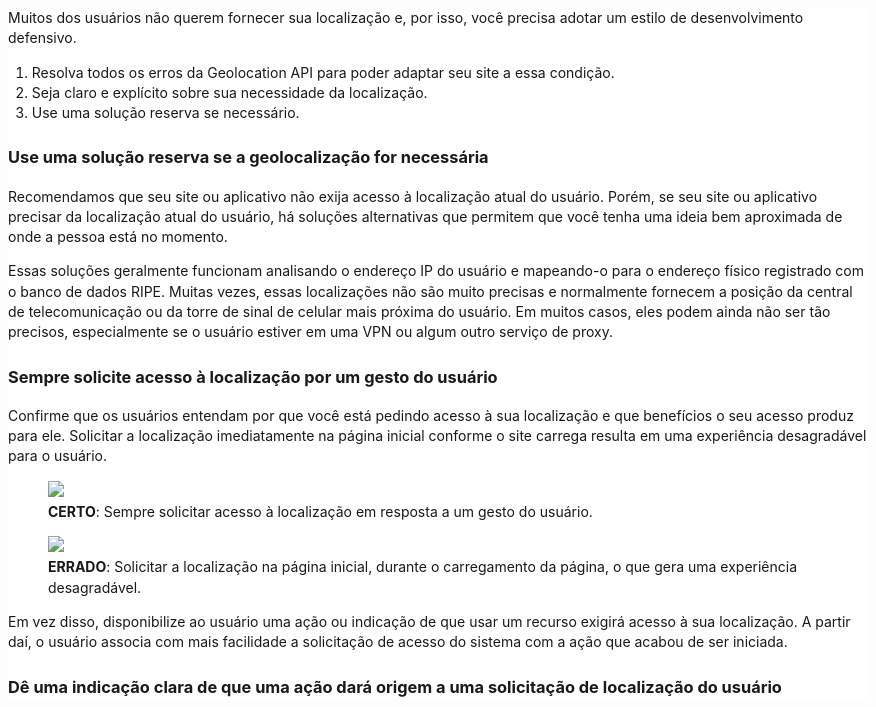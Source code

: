 Muitos dos usuários não querem fornecer sua localização e, por isso, você precisa adotar um estilo de desenvolvimento defensivo.

1. Resolva todos os erros da Geolocation API para poder adaptar seu site a essa condição.
2. Seja claro e explícito sobre sua necessidade da localização.
3. Use uma solução reserva se necessário.

### Use uma solução reserva se a geolocalização for necessária

Recomendamos que seu site ou aplicativo não exija acesso à localização atual do usuário. Porém, se seu site ou aplicativo precisar da localização atual do usuário, há soluções alternativas que permitem que você tenha uma ideia bem aproximada de onde a pessoa está no momento.

Essas soluções geralmente funcionam analisando o endereço IP do usuário e mapeando-o para o endereço físico registrado com o banco de dados RIPE. Muitas vezes, essas localizações não são muito precisas e normalmente fornecem a posição da central de telecomunicação ou da torre de sinal de celular mais próxima do usuário. Em muitos casos, eles podem ainda não ser tão precisos, especialmente se o usuário estiver em uma VPN ou algum outro serviço de proxy.

### Sempre solicite acesso à localização por um gesto do usuário

Confirme que os usuários entendam por que você está pedindo acesso à sua localização e que benefícios o seu acesso produz para ele. Solicitar a localização imediatamente na página inicial conforme o site carrega resulta em uma experiência desagradável para o usuário.

<div class="attempt-left">
  <figure>
    <img src="images/sw-navigation-good.png">
    <figcaption class="success">
      <b>CERTO</b>: Sempre solicitar acesso à localização em resposta a um gesto do usuário.
     </figcaption>
  </figure>
</div>

<div class="attempt-right">
  <figure id="fig1">
    <img src="images/sw-navigation-bad.png">
    <figcaption class="warning">
      <b>ERRADO</b>: Solicitar a localização na página inicial, durante o carregamento da página, o que gera uma experiência desagradável.
    </figcaption>
  </figure>
</div>

<div style="clear:both;"></div>

Em vez disso, disponibilize ao usuário uma ação ou indicação de que usar um recurso exigirá acesso à sua localização. A partir daí, o usuário associa com mais facilidade a solicitação de acesso do sistema com a ação que acabou de ser iniciada.

### Dê uma indicação clara de que uma ação dará origem a uma solicitação de localização do usuário
